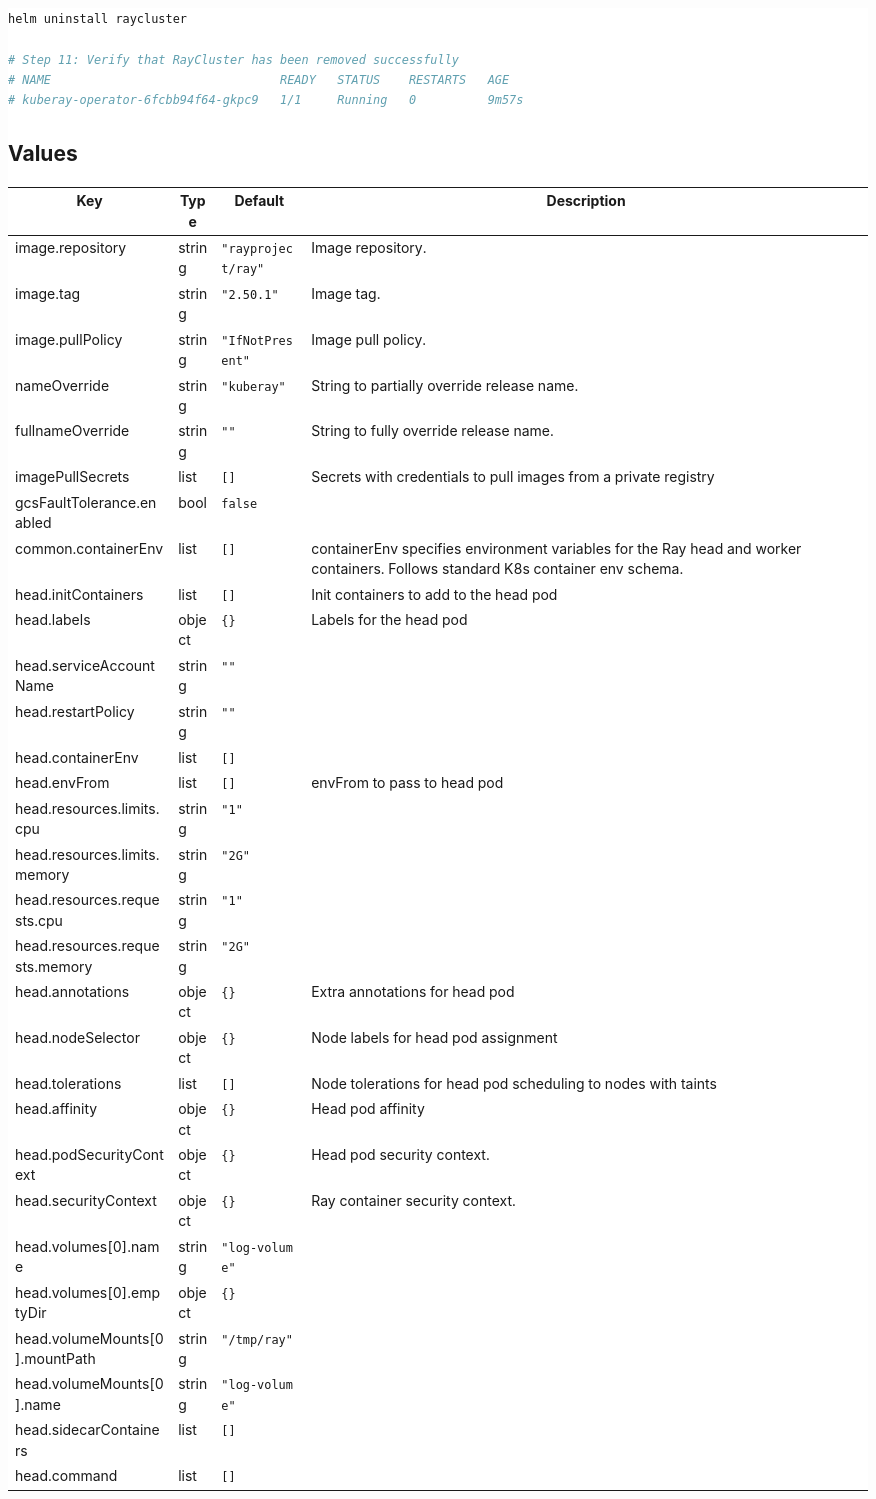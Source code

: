 ```sh
helm uninstall raycluster

# Step 11: Verify that RayCluster has been removed successfully
# NAME                                READY   STATUS    RESTARTS   AGE
# kuberay-operator-6fcbb94f64-gkpc9   1/1     Running   0          9m57s
```

[kuberay-operator/README.md]: https://github.com/ray-project/kuberay/blob/master/helm-chart/kuberay-operator/README.md

## Values

| Key | Type | Default | Description |
|-----|------|---------|-------------|
| image.repository | string | `"rayproject/ray"` | Image repository. |
| image.tag | string | `"2.50.1"` | Image tag. |
| image.pullPolicy | string | `"IfNotPresent"` | Image pull policy. |
| nameOverride | string | `"kuberay"` | String to partially override release name. |
| fullnameOverride | string | `""` | String to fully override release name. |
| imagePullSecrets | list | `[]` | Secrets with credentials to pull images from a private registry |
| gcsFaultTolerance.enabled | bool | `false` |  |
| common.containerEnv | list | `[]` | containerEnv specifies environment variables for the Ray head and worker containers. Follows standard K8s container env schema. |
| head.initContainers | list | `[]` | Init containers to add to the head pod |
| head.labels | object | `{}` | Labels for the head pod |
| head.serviceAccountName | string | `""` |  |
| head.restartPolicy | string | `""` |  |
| head.containerEnv | list | `[]` |  |
| head.envFrom | list | `[]` | envFrom to pass to head pod |
| head.resources.limits.cpu | string | `"1"` |  |
| head.resources.limits.memory | string | `"2G"` |  |
| head.resources.requests.cpu | string | `"1"` |  |
| head.resources.requests.memory | string | `"2G"` |  |
| head.annotations | object | `{}` | Extra annotations for head pod |
| head.nodeSelector | object | `{}` | Node labels for head pod assignment |
| head.tolerations | list | `[]` | Node tolerations for head pod scheduling to nodes with taints |
| head.affinity | object | `{}` | Head pod affinity |
| head.podSecurityContext | object | `{}` | Head pod security context. |
| head.securityContext | object | `{}` | Ray container security context. |
| head.volumes[0].name | string | `"log-volume"` |  |
| head.volumes[0].emptyDir | object | `{}` |  |
| head.volumeMounts[0].mountPath | string | `"/tmp/ray"` |  |
| head.volumeMounts[0].name | string | `"log-volume"` |  |
| head.sidecarContainers | list | `[]` |  |
| head.command | list | `[]` |  |